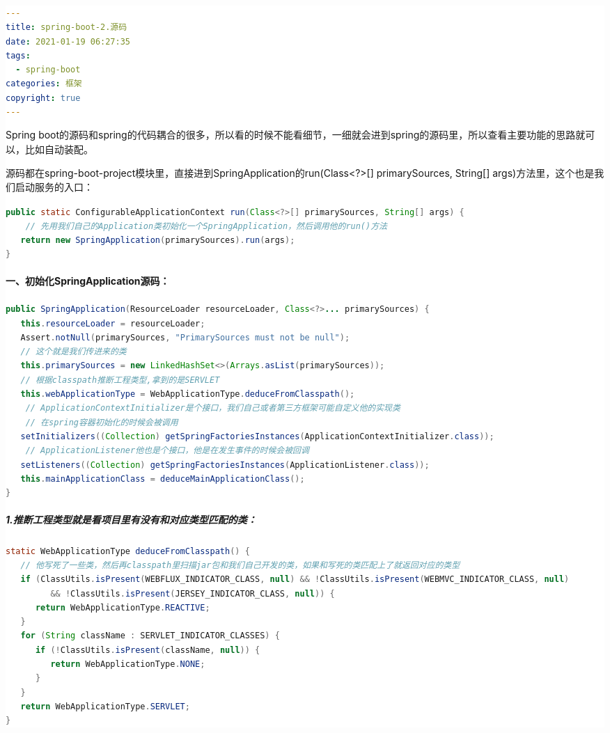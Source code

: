 ```yaml
---
title: spring-boot-2.源码
date: 2021-01-19 06:27:35
tags:
  - spring-boot
categories: 框架
copyright: true
---
```


Spring boot的源码和spring的代码耦合的很多，所以看的时候不能看细节，一细就会进到spring的源码里，所以查看主要功能的思路就可以，比如自动装配。

源码都在spring-boot-project模块里，直接进到SpringApplication的run(Class<?>[] primarySources, String[] args)方法里，这个也是我们启动服务的入口：

```java
public static ConfigurableApplicationContext run(Class<?>[] primarySources, String[] args) {
    // 先用我们自己的Application类初始化一个SpringApplication，然后调用他的run()方法
   return new SpringApplication(primarySources).run(args);
}
```

#### 一、初始化SpringApplication源码：

```java
public SpringApplication(ResourceLoader resourceLoader, Class<?>... primarySources) {
   this.resourceLoader = resourceLoader;
   Assert.notNull(primarySources, "PrimarySources must not be null");
   // 这个就是我们传进来的类
   this.primarySources = new LinkedHashSet<>(Arrays.asList(primarySources));
   // 根据classpath推断工程类型,拿到的是SERVLET
   this.webApplicationType = WebApplicationType.deduceFromClasspath();
    // ApplicationContextInitializer是个接口，我们自己或者第三方框架可能自定义他的实现类
	// 在spring容器初始化的时候会被调用
   setInitializers((Collection) getSpringFactoriesInstances(ApplicationContextInitializer.class));
    // ApplicationListener他也是个接口，他是在发生事件的时候会被回调
   setListeners((Collection) getSpringFactoriesInstances(ApplicationListener.class));
   this.mainApplicationClass = deduceMainApplicationClass();
}
```

##### 1.推断工程类型就是看项目里有没有和对应类型匹配的类：

```java
static WebApplicationType deduceFromClasspath() {
   // 他写死了一些类，然后再classpath里扫描jar包和我们自己开发的类，如果和写死的类匹配上了就返回对应的类型
   if (ClassUtils.isPresent(WEBFLUX_INDICATOR_CLASS, null) && !ClassUtils.isPresent(WEBMVC_INDICATOR_CLASS, null)
         && !ClassUtils.isPresent(JERSEY_INDICATOR_CLASS, null)) {
      return WebApplicationType.REACTIVE;
   }
   for (String className : SERVLET_INDICATOR_CLASSES) {
      if (!ClassUtils.isPresent(className, null)) {
         return WebApplicationType.NONE;
      }
   }
   return WebApplicationType.SERVLET;
}
```
